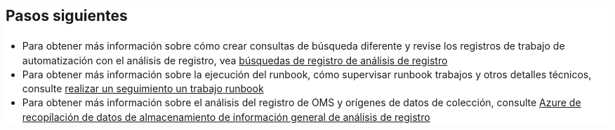 ## <a name="next-steps"></a>Pasos siguientes

- Para obtener más información sobre cómo crear consultas de búsqueda diferente y revise los registros de trabajo de automatización con el análisis de registro, vea [búsquedas de registro de análisis de registro](../log-analytics/log-analytics-log-searches.md)
- Para obtener más información sobre la ejecución del runbook, cómo supervisar runbook trabajos y otros detalles técnicos, consulte [realizar un seguimiento un trabajo runbook](automation-runbook-execution.md)
- Para obtener más información sobre el análisis del registro de OMS y orígenes de datos de colección, consulte [Azure de recopilación de datos de almacenamiento de información general de análisis de registro](../log-analytics/log-analytics-azure-storage.md)






   

